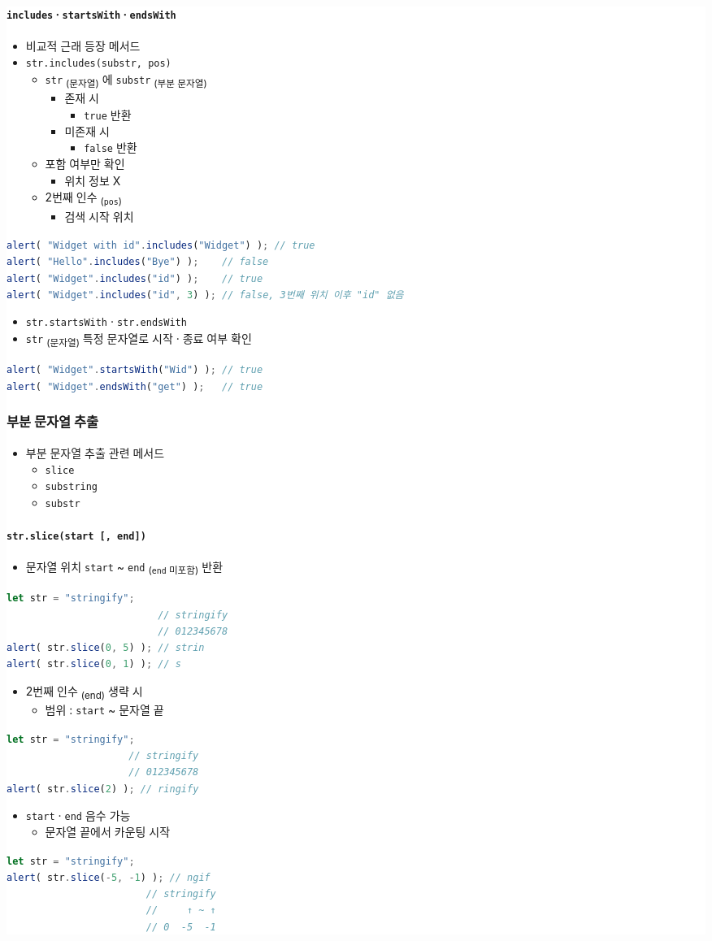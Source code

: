#### `includes` · `startsWith` · `endsWith`
- 비교적 근래 등장 메서드
- `str.includes(substr, pos)`
  - `str` <sub>(문자열)</sub> 에 `substr` <sub>(부분 문자열)</sub>
    - 존재 시
      - `true` 반환
    - 미존재 시
      - `false` 반환
  - 포함 여부만 확인
    - 위치 정보 X
  - 2번째 인수 <sub>(`pos`)</sub>
    - 검색 시작 위치
```javascript
alert( "Widget with id".includes("Widget") ); // true
alert( "Hello".includes("Bye") );    // false
alert( "Widget".includes("id") );    // true
alert( "Widget".includes("id", 3) ); // false, 3번째 위치 이후 "id" 없음
```
- `str.startsWith` · `str.endsWith`
- `str` <sub>(문자열)</sub> 특정 문자열로 시작 · 종료 여부 확인
```javascript
alert( "Widget".startsWith("Wid") ); // true
alert( "Widget".endsWith("get") );   // true
```

### 부분 문자열 추출
- 부분 문자열 추출 관련 메서드
  - `slice`
  - `substring`
  - `substr`

#### `str.slice(start [, end])`
- 문자열 위치 `start` ~ `end` <sub>(`end` 미포함)</sub> 반환
```javascript
let str = "stringify";
                          // stringify
                          // 012345678
alert( str.slice(0, 5) ); // strin
alert( str.slice(0, 1) ); // s
```
- 2번째 인수 <sub>(end)</sub> 생략 시
  - 범위 : `start` ~ 문자열 끝
```javascript
let str = "stringify";
                     // stringify
                     // 012345678
alert( str.slice(2) ); // ringify
```
- `start` · `end` 음수 가능
  - 문자열 끝에서 카운팅 시작
```javascript
let str = "stringify";
alert( str.slice(-5, -1) ); // ngif
                        // stringify
                        //     ↑ ~ ↑
                        // 0  -5  -1
```
